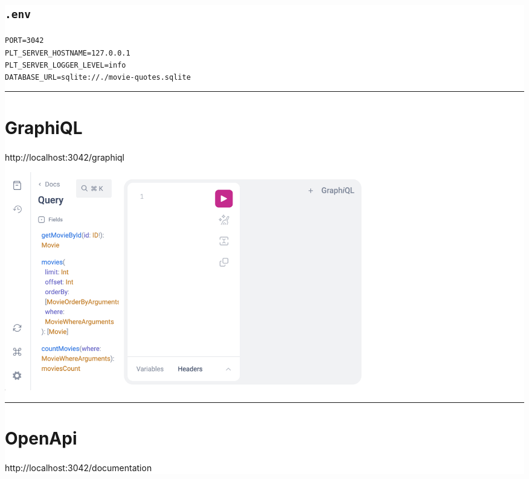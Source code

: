## `.env`
```shell
PORT=3042
PLT_SERVER_HOSTNAME=127.0.0.1
PLT_SERVER_LOGGER_LEVEL=info
DATABASE_URL=sqlite://./movie-quotes.sqlite
```

---

# GraphiQL

http://localhost:3042/graphiql



<img src="/assets/step-1-graphiql.png" width="600" class="right">


---

# OpenApi

http://localhost:3042/documentation
